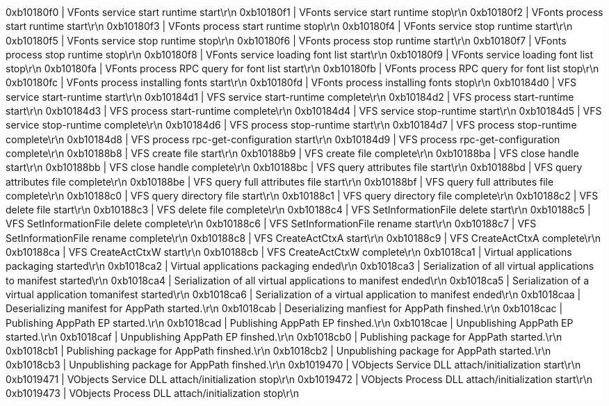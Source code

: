 0xb10180f0 | VFonts service start runtime start\r\n
0xb10180f1 | VFonts service start runtime stop\r\n
0xb10180f2 | VFonts process start runtime start\r\n
0xb10180f3 | VFonts process start runtime stop\r\n
0xb10180f4 | VFonts service stop runtime start\r\n
0xb10180f5 | VFonts service stop runtime stop\r\n
0xb10180f6 | VFonts process stop runtime start\r\n
0xb10180f7 | VFonts process stop runtime stop\r\n
0xb10180f8 | VFonts service loading font list start\r\n
0xb10180f9 | VFonts service loading font list stop\r\n
0xb10180fa | VFonts process RPC query for font list start\r\n
0xb10180fb | VFonts process RPC query for font list stop\r\n
0xb10180fc | VFonts process installing fonts start\r\n
0xb10180fd | VFonts process installing fonts stop\r\n
0xb10184d0 | VFS service start-runtime start\r\n
0xb10184d1 | VFS service start-runtime complete\r\n
0xb10184d2 | VFS process start-runtime start\r\n
0xb10184d3 | VFS process start-runtime complete\r\n
0xb10184d4 | VFS service stop-runtime start\r\n
0xb10184d5 | VFS service stop-runtime complete\r\n
0xb10184d6 | VFS process stop-runtime start\r\n
0xb10184d7 | VFS process stop-runtime complete\r\n
0xb10184d8 | VFS process rpc-get-configuration start\r\n
0xb10184d9 | VFS process rpc-get-configuration complete\r\n
0xb10188b8 | VFS create file start\r\n
0xb10188b9 | VFS create file complete\r\n
0xb10188ba | VFS close handle start\r\n
0xb10188bb | VFS close handle complete\r\n
0xb10188bc | VFS query attributes file start\r\n
0xb10188bd | VFS query attributes file complete\r\n
0xb10188be | VFS query full attributes file start\r\n
0xb10188bf | VFS query full attributes file complete\r\n
0xb10188c0 | VFS query directory file start\r\n
0xb10188c1 | VFS query directory file complete\r\n
0xb10188c2 | VFS delete file start\r\n
0xb10188c3 | VFS delete file complete\r\n
0xb10188c4 | VFS SetInformationFile delete start\r\n
0xb10188c5 | VFS SetInformationFile delete complete\r\n
0xb10188c6 | VFS SetInformationFile rename start\r\n
0xb10188c7 | VFS SetInformationFile rename complete\r\n
0xb10188c8 | VFS CreateActCtxA start\r\n
0xb10188c9 | VFS CreateActCtxA complete\r\n
0xb10188ca | VFS CreateActCtxW start\r\n
0xb10188cb | VFS CreateActCtxW complete\r\n
0xb1018ca1 | Virtual applications packaging started\r\n
0xb1018ca2 | Virtual applications packaging ended\r\n
0xb1018ca3 | Serialization of all virtual applications to manifest started\r\n
0xb1018ca4 | Serialization of all virtual applications to manifest ended\r\n
0xb1018ca5 | Serialization of a virtual application tomanifest started\r\n
0xb1018ca6 | Serialization of a virtual application to manifest ended\r\n
0xb1018caa | Deserializing manifest for AppPath started.\r\n
0xb1018cab | Deserializing manfiest for AppPath finshed.\r\n
0xb1018cac | Publishing AppPath EP started.\r\n
0xb1018cad | Publishing AppPath EP finshed.\r\n
0xb1018cae | Unpublishing AppPath EP started.\r\n
0xb1018caf | Unpublishing AppPath EP finshed.\r\n
0xb1018cb0 | Publishing package for AppPath started.\r\n
0xb1018cb1 | Publishing package for AppPath finshed.\r\n
0xb1018cb2 | Unpublishing package for AppPath started.\r\n
0xb1018cb3 | Unpublishing package for AppPath finshed.\r\n
0xb1019470 | VObjects Service DLL attach/initialization start\r\n
0xb1019471 | VObjects Service DLL attach/initialization stop\r\n
0xb1019472 | VObjects Process DLL attach/initialization start\r\n
0xb1019473 | VObjects Process DLL attach/initialization stop\r\n